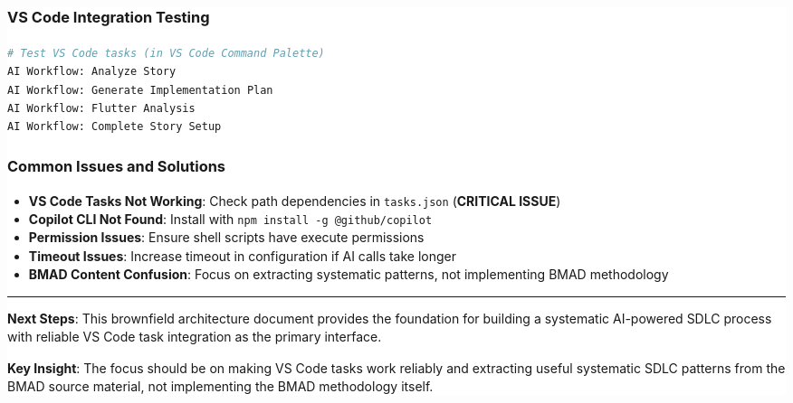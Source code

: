 ### VS Code Integration Testing

```bash
# Test VS Code tasks (in VS Code Command Palette)
AI Workflow: Analyze Story
AI Workflow: Generate Implementation Plan
AI Workflow: Flutter Analysis
AI Workflow: Complete Story Setup
```

### Common Issues and Solutions

- **VS Code Tasks Not Working**: Check path dependencies in `tasks.json` (**CRITICAL ISSUE**)
- **Copilot CLI Not Found**: Install with `npm install -g @github/copilot`
- **Permission Issues**: Ensure shell scripts have execute permissions
- **Timeout Issues**: Increase timeout in configuration if AI calls take longer
- **BMAD Content Confusion**: Focus on extracting systematic patterns, not implementing BMAD methodology

---

**Next Steps**: This brownfield architecture document provides the foundation for building a systematic AI-powered SDLC process with reliable VS Code task integration as the primary interface.

**Key Insight**: The focus should be on making VS Code tasks work reliably and extracting useful systematic SDLC patterns from the BMAD source material, not implementing the BMAD methodology itself.